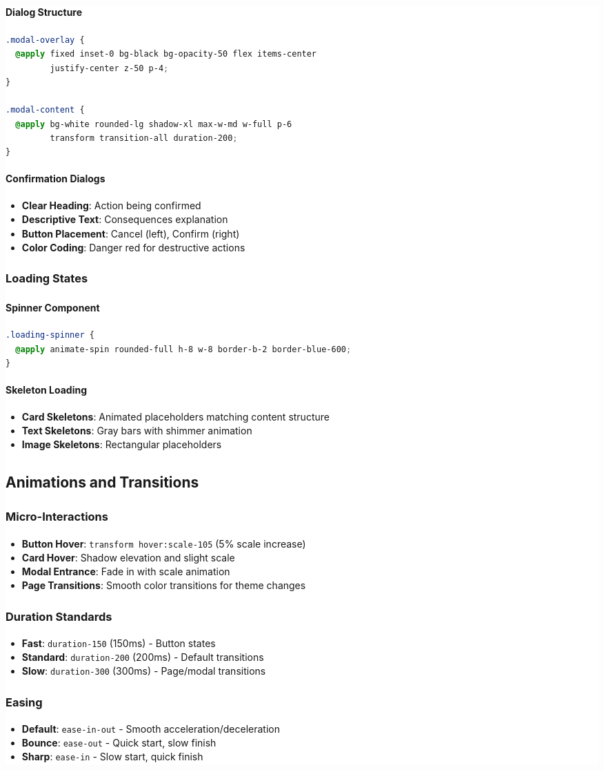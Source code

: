 #### Dialog Structure
```css
.modal-overlay {
  @apply fixed inset-0 bg-black bg-opacity-50 flex items-center
         justify-center z-50 p-4;
}

.modal-content {
  @apply bg-white rounded-lg shadow-xl max-w-md w-full p-6
         transform transition-all duration-200;
}
```

#### Confirmation Dialogs
- **Clear Heading**: Action being confirmed
- **Descriptive Text**: Consequences explanation
- **Button Placement**: Cancel (left), Confirm (right)
- **Color Coding**: Danger red for destructive actions

### Loading States

#### Spinner Component
```css
.loading-spinner {
  @apply animate-spin rounded-full h-8 w-8 border-b-2 border-blue-600;
}
```

#### Skeleton Loading
- **Card Skeletons**: Animated placeholders matching content structure
- **Text Skeletons**: Gray bars with shimmer animation
- **Image Skeletons**: Rectangular placeholders

## Animations and Transitions

### Micro-Interactions
- **Button Hover**: `transform hover:scale-105` (5% scale increase)
- **Card Hover**: Shadow elevation and slight scale
- **Modal Entrance**: Fade in with scale animation
- **Page Transitions**: Smooth color transitions for theme changes

### Duration Standards
- **Fast**: `duration-150` (150ms) - Button states
- **Standard**: `duration-200` (200ms) - Default transitions
- **Slow**: `duration-300` (300ms) - Page/modal transitions

### Easing
- **Default**: `ease-in-out` - Smooth acceleration/deceleration
- **Bounce**: `ease-out` - Quick start, slow finish
- **Sharp**: `ease-in` - Slow start, quick finish
